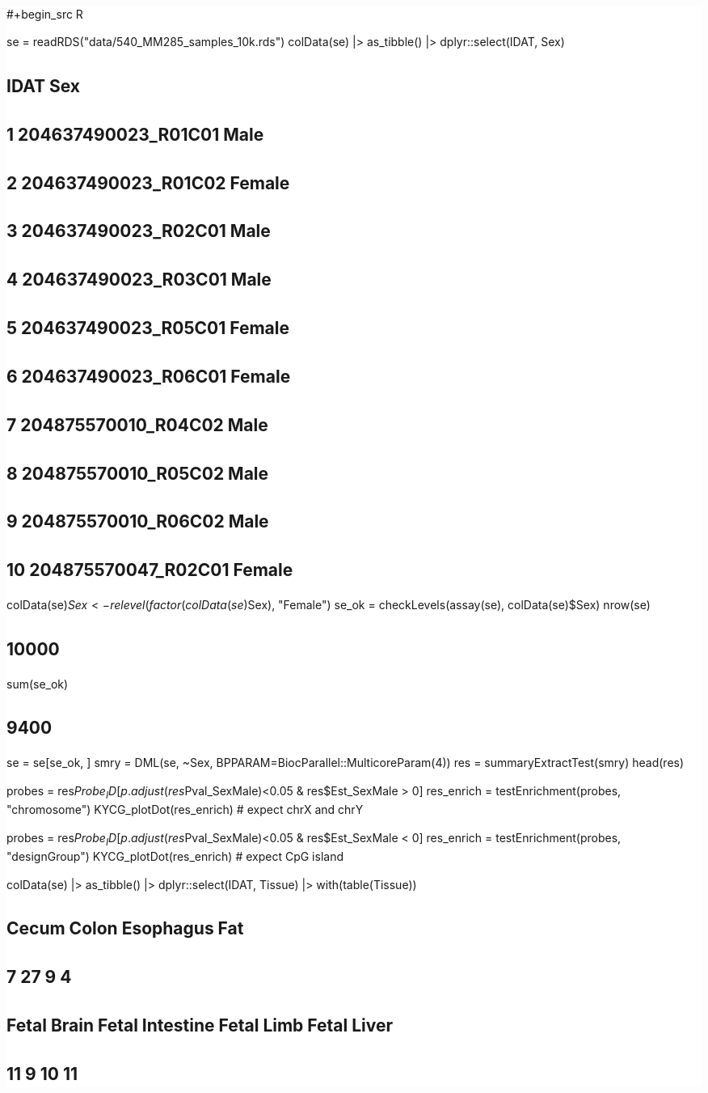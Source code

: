 #+begin_src R

se = readRDS("data/540_MM285_samples_10k.rds")
colData(se) |> as_tibble() |> dplyr::select(IDAT, Sex)
##    IDAT                Sex   
##    <chr>               <chr> 
##  1 204637490023_R01C01 Male  
##  2 204637490023_R01C02 Female
##  3 204637490023_R02C01 Male  
##  4 204637490023_R03C01 Male  
##  5 204637490023_R05C01 Female
##  6 204637490023_R06C01 Female
##  7 204875570010_R04C02 Male  
##  8 204875570010_R05C02 Male  
##  9 204875570010_R06C02 Male  
## 10 204875570047_R02C01 Female

colData(se)$Sex <- relevel(factor(colData(se)$Sex), "Female")
se_ok = checkLevels(assay(se), colData(se)$Sex)
nrow(se)
## 10000
sum(se_ok)
## 9400
se = se[se_ok, ]
smry = DML(se, ~Sex, BPPARAM=BiocParallel::MulticoreParam(4))
res = summaryExtractTest(smry)
head(res)

probes = res$Probe_ID[p.adjust(res$Pval_SexMale)<0.05 & res$Est_SexMale > 0]
res_enrich = testEnrichment(probes, "chromosome")
KYCG_plotDot(res_enrich) # expect chrX and chrY

probes = res$Probe_ID[p.adjust(res$Pval_SexMale)<0.05 & res$Est_SexMale < 0]
res_enrich = testEnrichment(probes, "designGroup")
KYCG_plotDot(res_enrich) # expect CpG island

colData(se) |> as_tibble() |> dplyr::select(IDAT, Tissue) |> with(table(Tissue))
##              Cecum              Colon          Esophagus                Fat 
##                  7                 27                  9                  4 
##        Fetal Brain    Fetal Intestine         Fetal Limb        Fetal Liver 
##                 11                  9                 10                 11 
